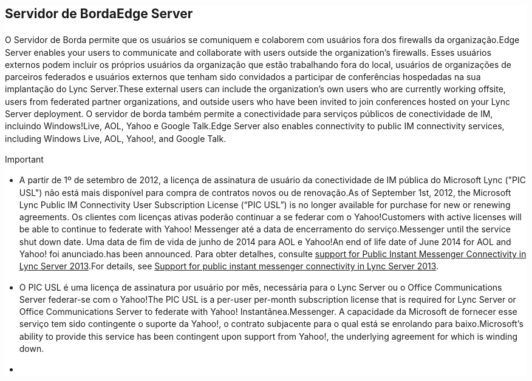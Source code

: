 </div>

<div>

## <a name="edge-server"></a><span data-ttu-id="b0e47-158">Servidor de Borda</span><span class="sxs-lookup"><span data-stu-id="b0e47-158">Edge Server</span></span>

<span data-ttu-id="b0e47-159">O Servidor de Borda permite que os usuários se comuniquem e colaborem com usuários fora dos firewalls da organização.</span><span class="sxs-lookup"><span data-stu-id="b0e47-159">Edge Server enables your users to communicate and collaborate with users outside the organization’s firewalls.</span></span> <span data-ttu-id="b0e47-160">Esses usuários externos podem incluir os próprios usuários da organização que estão trabalhando fora do local, usuários de organizações de parceiros federados e usuários externos que tenham sido convidados a participar de conferências hospedadas na sua implantação do Lync Server.</span><span class="sxs-lookup"><span data-stu-id="b0e47-160">These external users can include the organization’s own users who are currently working offsite, users from federated partner organizations, and outside users who have been invited to join conferences hosted on your Lync Server deployment.</span></span> <span data-ttu-id="b0e47-161">O servidor de borda também permite a conectividade para serviços públicos de conectividade de IM, incluindo Windows\!Live, AOL, Yahoo e Google Talk.</span><span class="sxs-lookup"><span data-stu-id="b0e47-161">Edge Server also enables connectivity to public IM connectivity services, including Windows Live, AOL, Yahoo\!, and Google Talk.</span></span>

<div>


> [!IMPORTANT]  
> <UL>
> <LI>
> <P><span data-ttu-id="b0e47-162">A partir de 1º de setembro de 2012, a licença de assinatura de usuário da conectividade de IM pública do Microsoft Lync ("PIC USL") não está mais disponível para compra de contratos novos ou de renovação.</span><span class="sxs-lookup"><span data-stu-id="b0e47-162">As of September 1st, 2012, the Microsoft Lync Public IM Connectivity User Subscription License (“PIC USL”) is no longer available for purchase for new or renewing agreements.</span></span> <span data-ttu-id="b0e47-163">Os clientes com licenças ativas poderão continuar a se federar com o Yahoo!</span><span class="sxs-lookup"><span data-stu-id="b0e47-163">Customers with active licenses will be able to continue to federate with Yahoo!</span></span> <span data-ttu-id="b0e47-164">Messenger até a data de encerramento do serviço.</span><span class="sxs-lookup"><span data-stu-id="b0e47-164">Messenger until the service shut down date.</span></span> <span data-ttu-id="b0e47-165">Uma data de fim de vida de junho de 2014 para AOL e Yahoo!</span><span class="sxs-lookup"><span data-stu-id="b0e47-165">An end of life date of June 2014 for AOL and Yahoo!</span></span> <span data-ttu-id="b0e47-166">foi anunciado.</span><span class="sxs-lookup"><span data-stu-id="b0e47-166">has been announced.</span></span> <span data-ttu-id="b0e47-167">Para obter detalhes, consulte <A href="lync-server-2013-support-for-public-instant-messenger-connectivity.md">support for Public Instant Messenger Connectivity in Lync Server 2013</A>.</span><span class="sxs-lookup"><span data-stu-id="b0e47-167">For details, see <A href="lync-server-2013-support-for-public-instant-messenger-connectivity.md">Support for public instant messenger connectivity in Lync Server 2013</A>.</span></span></P>
> <LI>
> <P><span data-ttu-id="b0e47-168">O PIC USL é uma licença de assinatura por usuário por mês, necessária para o Lync Server ou o Office Communications Server federar-se com o Yahoo!</span><span class="sxs-lookup"><span data-stu-id="b0e47-168">The PIC USL is a per-user per-month subscription license that is required for Lync Server or Office Communications Server to federate with Yahoo!</span></span> <span data-ttu-id="b0e47-169">Instantânea.</span><span class="sxs-lookup"><span data-stu-id="b0e47-169">Messenger.</span></span> <span data-ttu-id="b0e47-170">A capacidade da Microsoft de fornecer esse serviço tem sido contingente o suporte da Yahoo!, o contrato subjacente para o qual está se enrolando para baixo.</span><span class="sxs-lookup"><span data-stu-id="b0e47-170">Microsoft’s ability to provide this service has been contingent upon support from Yahoo!, the underlying agreement for which is winding down.</span></span></P>
> <LI>